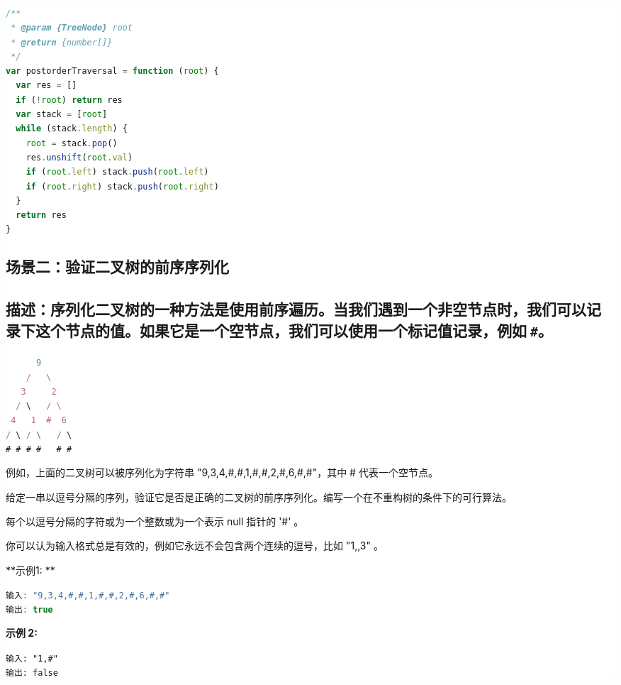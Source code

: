 ```javascript
/**
 * @param {TreeNode} root
 * @return {number[]}
 */
var postorderTraversal = function (root) {
  var res = []
  if (!root) return res
  var stack = [root]
  while (stack.length) {
    root = stack.pop()
    res.unshift(root.val)
    if (root.left) stack.push(root.left)
    if (root.right) stack.push(root.right)
  }
  return res
}
```

## 场景二：验证二叉树的前序序列化    

## 描述：序列化二叉树的一种方法是使用前序遍历。当我们遇到一个非空节点时，我们可以记录下这个节点的值。如果它是一个空节点，我们可以使用一个标记值记录，例如 `#`。  

```javascript
  	  9
    /   \
   3     2
  / \   / \
 4   1  #  6
/ \ / \   / \
# # # #   # #

```

例如，上面的二叉树可以被序列化为字符串 "9,3,4,#,#,1,#,#,2,#,6,#,#"，其中 # 代表一个空节点。

给定一串以逗号分隔的序列，验证它是否是正确的二叉树的前序序列化。编写一个在不重构树的条件下的可行算法。

每个以逗号分隔的字符或为一个整数或为一个表示 null 指针的 '#' 。

你可以认为输入格式总是有效的，例如它永远不会包含两个连续的逗号，比如 "1,,3" 。

**示例1: **

```javascript
输入: "9,3,4,#,#,1,#,#,2,#,6,#,#"
输出: true
```

**示例 2:**

```
输入: "1,#"
输出: false
```
